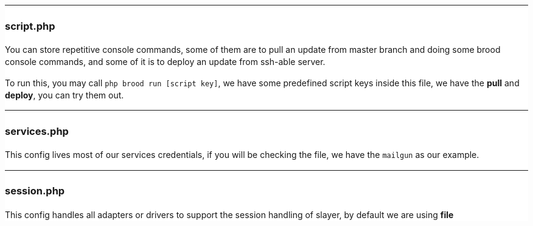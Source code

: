 ----

<a name="script"></a>
### script.php

You can store repetitive console commands, some of them are to pull an update from master branch and doing some brood console commands, and some of it is to deploy an update from ssh-able server.

To run this, you may call ``php brood run [script key]``, we have some predefined script keys inside this file, we have the **pull** and **deploy**, you can try them out.

----

<a name="services"></a>
### services.php

This config lives most of our services credentials, if you will be checking the file, we have the ``mailgun`` as our example.

----

<a name="session"></a>
### session.php

This config handles all adapters or drivers to support the session handling of slayer, by default we are using **file**
